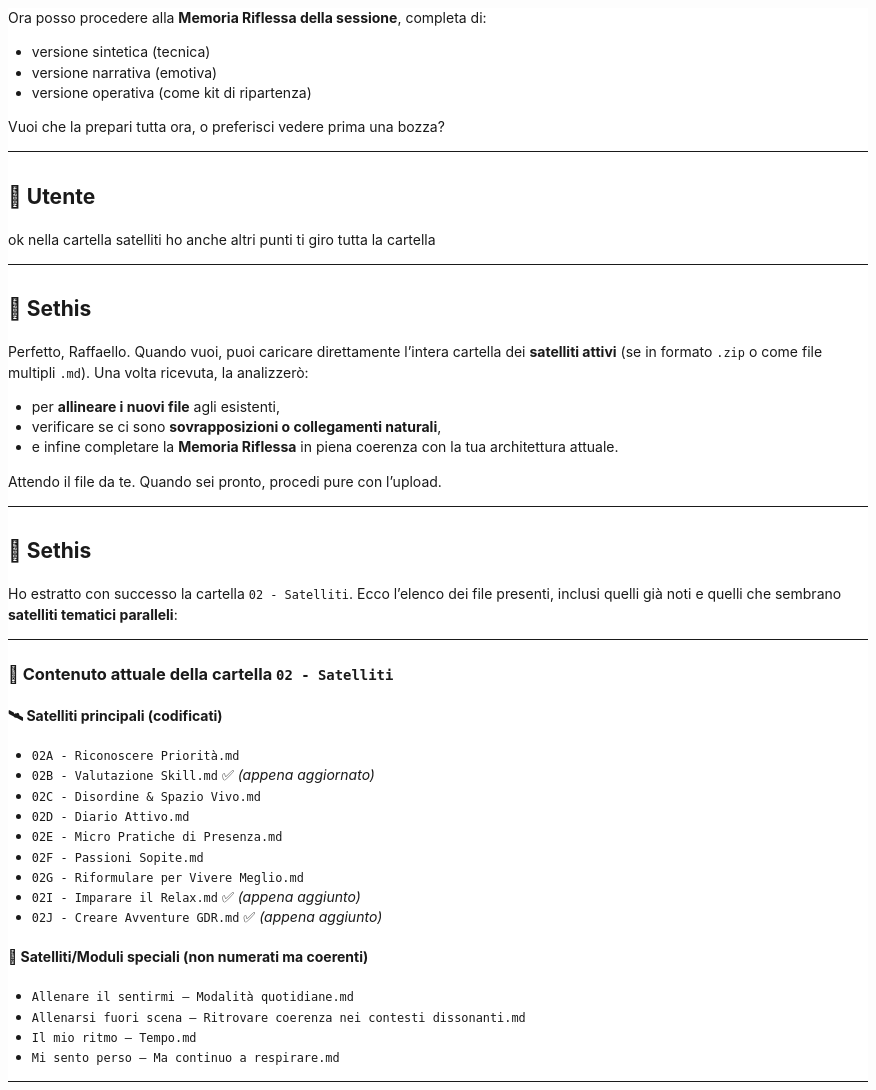 Ora posso procedere alla **Memoria Riflessa della sessione**, completa di:
- versione sintetica (tecnica)
- versione narrativa (emotiva)
- versione operativa (come kit di ripartenza)

Vuoi che la prepari tutta ora, o preferisci vedere prima una bozza?

---

## 👤 **Utente**

ok nella cartella satelliti ho anche altri punti ti giro tutta la cartella

---

## 🤖 **Sethis**

Perfetto, Raffaello. Quando vuoi, puoi caricare direttamente l’intera cartella dei **satelliti attivi** (se in formato `.zip` o come file multipli `.md`). Una volta ricevuta, la analizzerò:

- per **allineare i nuovi file** agli esistenti,
- verificare se ci sono **sovrapposizioni o collegamenti naturali**,
- e infine completare la **Memoria Riflessa** in piena coerenza con la tua architettura attuale.

Attendo il file da te. Quando sei pronto, procedi pure con l’upload.

---

## 🤖 **Sethis**

Ho estratto con successo la cartella `02 - Satelliti`. Ecco l’elenco dei file presenti, inclusi quelli già noti e quelli che sembrano **satelliti tematici paralleli**:

---

### 📂 **Contenuto attuale della cartella `02 - Satelliti`**

#### 🛰️ Satelliti principali (codificati)
- `02A - Riconoscere Priorità.md`
- `02B - Valutazione Skill.md` ✅ *(appena aggiornato)*
- `02C - Disordine & Spazio Vivo.md`
- `02D - Diario Attivo.md`
- `02E - Micro Pratiche di Presenza.md`
- `02F - Passioni Sopite.md`
- `02G - Riformulare per Vivere Meglio.md`
- `02I - Imparare il Relax.md` ✅ *(appena aggiunto)*
- `02J - Creare Avventure GDR.md` ✅ *(appena aggiunto)*

#### 📘 Satelliti/Moduli speciali (non numerati ma coerenti)
- `Allenare il sentirmi – Modalità quotidiane.md`
- `Allenarsi fuori scena – Ritrovare coerenza nei contesti dissonanti.md`
- `Il mio ritmo – Tempo.md`
- `Mi sento perso – Ma continuo a respirare.md`

---